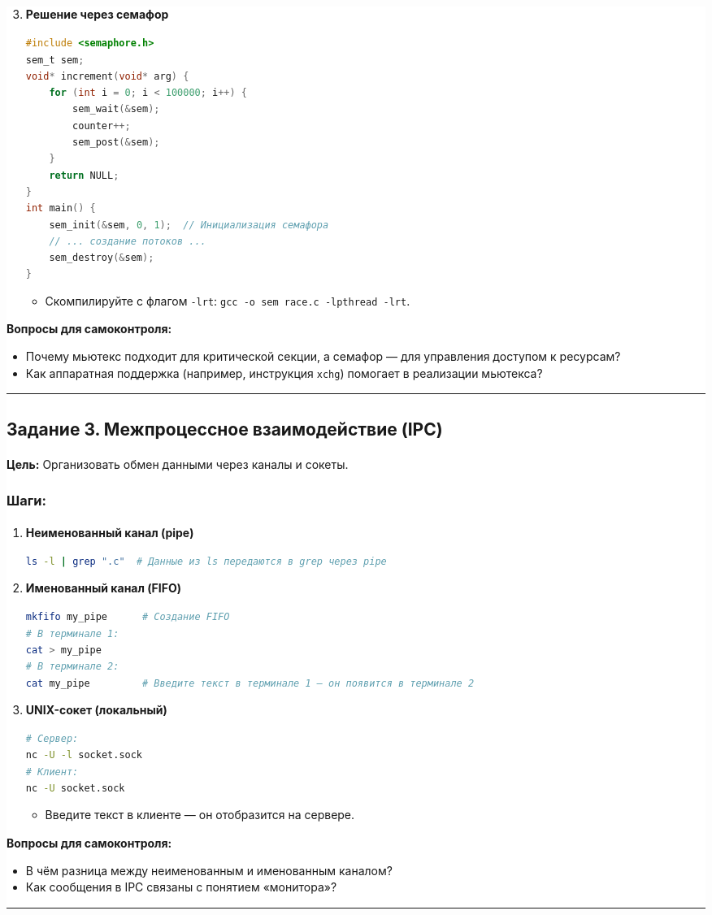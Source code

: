 3. **Решение через семафор**  
   ```c
   #include <semaphore.h>
   sem_t sem;
   void* increment(void* arg) {
       for (int i = 0; i < 100000; i++) {
           sem_wait(&sem);
           counter++;
           sem_post(&sem);
       }
       return NULL;
   }
   int main() {
       sem_init(&sem, 0, 1);  // Инициализация семафора
       // ... создание потоков ...
       sem_destroy(&sem);
   }
   ```
   - Скомпилируйте с флагом `-lrt`: `gcc -o sem race.c -lpthread -lrt`.  

**Вопросы для самоконтроля:**  
- Почему мьютекс подходит для критической секции, а семафор — для управления доступом к ресурсам?  
- Как аппаратная поддержка (например, инструкция `xchg`) помогает в реализации мьютекса?  

---

## **Задание 3. Межпроцессное взаимодействие (IPC)**  
**Цель:** Организовать обмен данными через каналы и сокеты.  

### Шаги:  
1. **Неименованный канал (pipe)**  
   ```bash
   ls -l | grep ".c"  # Данные из ls передаются в grep через pipe
   ```

2. **Именованный канал (FIFO)**  
   ```bash
   mkfifo my_pipe      # Создание FIFO
   # В терминале 1:
   cat > my_pipe
   # В терминале 2:
   cat my_pipe         # Введите текст в терминале 1 — он появится в терминале 2
   ```

3. **UNIX-сокет (локальный)**  
   ```bash
   # Сервер:
   nc -U -l socket.sock
   # Клиент:
   nc -U socket.sock
   ```
   - Введите текст в клиенте — он отобразится на сервере.  

**Вопросы для самоконтроля:**  
- В чём разница между неименованным и именованным каналом?  
- Как сообщения в IPC связаны с понятием «монитора»?  

---